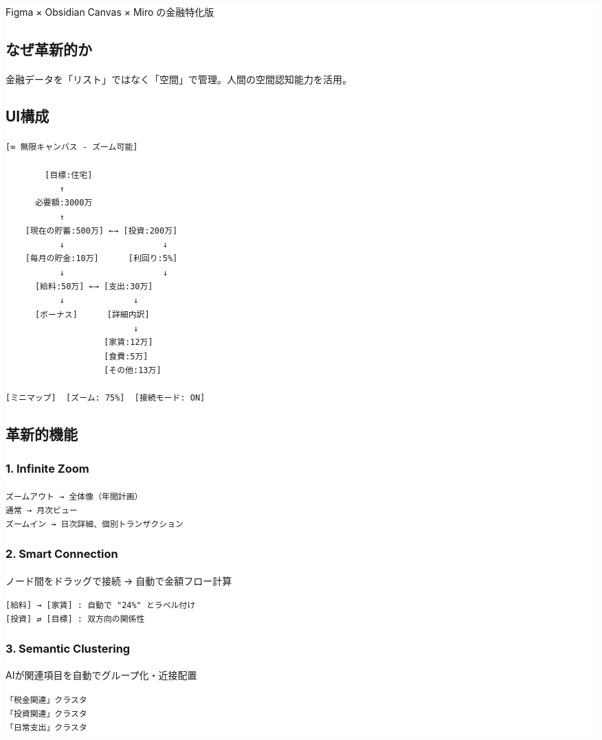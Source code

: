 Figma × Obsidian Canvas × Miro の金融特化版

## なぜ革新的か
金融データを「リスト」ではなく「空間」で管理。人間の空間認知能力を活用。

## UI構成

```
[∞ 無限キャンバス - ズーム可能]

        [目標:住宅]
           ↑
      必要額:3000万
           ↑
    [現在の貯蓄:500万] ←→ [投資:200万]
           ↓                    ↓
    [毎月の貯金:10万]      [利回り:5%]
           ↓                    ↓
      [給料:50万] ←→ [支出:30万]
           ↓              ↓
      [ボーナス]      [詳細内訳]
                          ↓
                    [家賃:12万]
                    [食費:5万]
                    [その他:13万]

[ミニマップ]  [ズーム: 75%]  [接続モード: ON]
```

## 革新的機能

### 1. Infinite Zoom
```
ズームアウト → 全体像（年間計画）
通常 → 月次ビュー
ズームイン → 日次詳細、個別トランザクション
```

### 2. Smart Connection
ノード間をドラッグで接続 → 自動で金額フロー計算
```
[給料] → [家賃] : 自動で "24%" とラベル付け
[投資] ⇄ [目標] : 双方向の関係性
```

### 3. Semantic Clustering
AIが関連項目を自動でグループ化・近接配置
```
「税金関連」クラスタ
「投資関連」クラスタ
「日常支出」クラスタ
```

